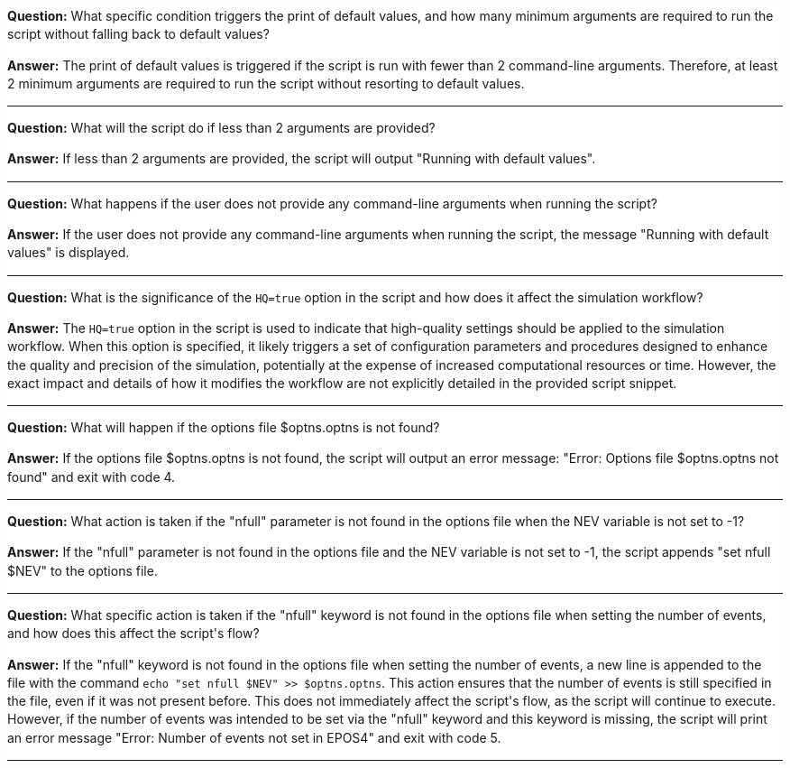 **Question:** What specific condition triggers the print of default values, and how many minimum arguments are required to run the script without falling back to default values?

**Answer:** The print of default values is triggered if the script is run with fewer than 2 command-line arguments. Therefore, at least 2 minimum arguments are required to run the script without resorting to default values.

---

**Question:** What will the script do if less than 2 arguments are provided?

**Answer:** If less than 2 arguments are provided, the script will output "Running with default values".

---

**Question:** What happens if the user does not provide any command-line arguments when running the script?

**Answer:** If the user does not provide any command-line arguments when running the script, the message "Running with default values" is displayed.

---

**Question:** What is the significance of the `HQ=true` option in the script and how does it affect the simulation workflow?

**Answer:** The `HQ=true` option in the script is used to indicate that high-quality settings should be applied to the simulation workflow. When this option is specified, it likely triggers a set of configuration parameters and procedures designed to enhance the quality and precision of the simulation, potentially at the expense of increased computational resources or time. However, the exact impact and details of how it modifies the workflow are not explicitly detailed in the provided script snippet.

---

**Question:** What will happen if the options file $optns.optns is not found?

**Answer:** If the options file $optns.optns is not found, the script will output an error message: "Error: Options file $optns.optns not found" and exit with code 4.

---

**Question:** What action is taken if the "nfull" parameter is not found in the options file when the NEV variable is not set to -1?

**Answer:** If the "nfull" parameter is not found in the options file and the NEV variable is not set to -1, the script appends "set nfull $NEV" to the options file.

---

**Question:** What specific action is taken if the "nfull" keyword is not found in the options file when setting the number of events, and how does this affect the script's flow?

**Answer:** If the "nfull" keyword is not found in the options file when setting the number of events, a new line is appended to the file with the command `echo "set nfull $NEV" >> $optns.optns`. This action ensures that the number of events is still specified in the file, even if it was not present before. This does not immediately affect the script's flow, as the script will continue to execute. However, if the number of events was intended to be set via the "nfull" keyword and this keyword is missing, the script will print an error message "Error: Number of events not set in EPOS4" and exit with code 5.

---